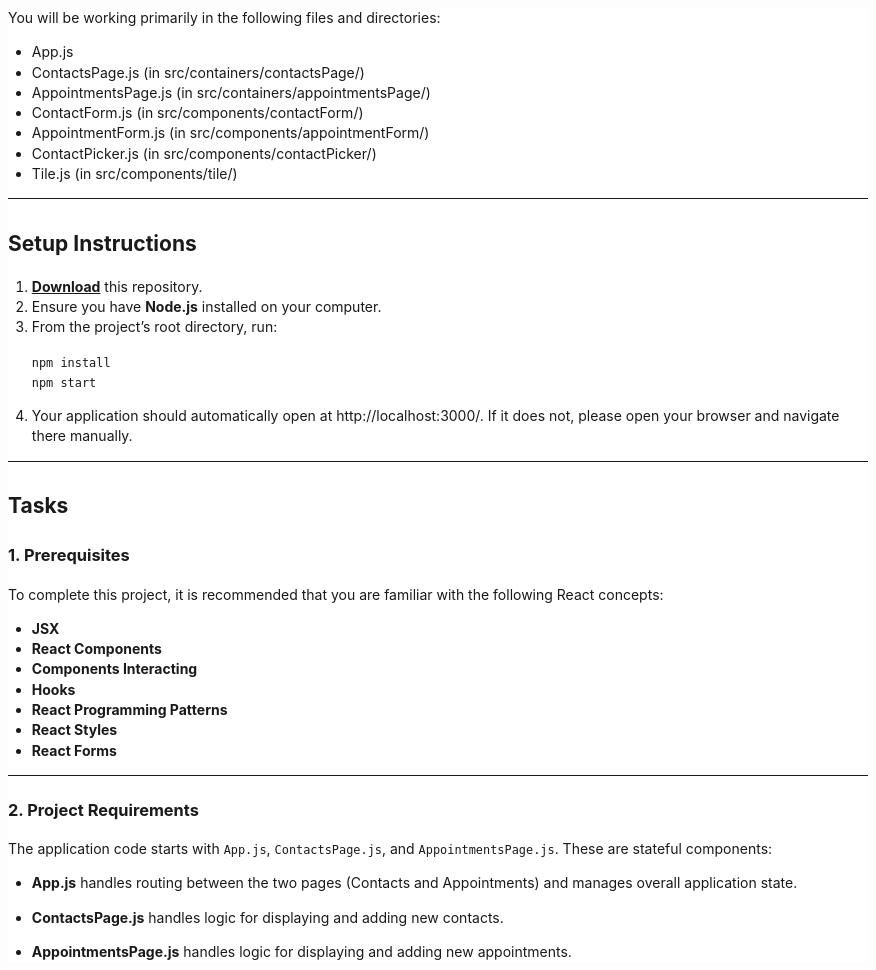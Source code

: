 You will be working primarily in the following files and directories:

- App.js
- ContactsPage.js (in src/containers/contactsPage/)
- AppointmentsPage.js (in src/containers/appointmentsPage/)
- ContactForm.js (in src/components/contactForm/)
- AppointmentForm.js (in src/components/appointmentForm/)
- ContactPicker.js (in src/components/contactPicker/)
- Tile.js (in src/components/tile/)

---

## Setup Instructions

1. **[Download](https://static-assets.codecademy.com/Courses/react/projects/appointment-planner-starting-v18.zip?_gl=1*r8qbor*_gcl_au*OTQ3NDIwNzcyLjE3MzIxOTc0NDk.*_ga*NjQ1NDg4OTA0LjE3MzIxOTc2ODc.*_ga_3LRZM6TM9L*MTczNTc3MTc4OC45My4xLjE3MzU3NzE4MTkuMC4wLjA.)** this repository.
2. Ensure you have **Node.js** installed on your computer.  
3. From the project’s root directory, run:
   ```bash
   npm install
   npm start
   ```
4. Your application should automatically open at http://localhost:3000/.
If it does not, please open your browser and navigate there manually.

---

## Tasks
### 1. Prerequisites
To complete this project, it is recommended that you are familiar with the following React concepts:

- **JSX**
- **React Components**
- **Components Interacting**
- **Hooks**
- **React Programming Patterns**
- **React Styles**
- **React Forms**

---
### 2. Project Requirements
The application code starts with `App.js`, `ContactsPage.js`, and `AppointmentsPage.js`. These are stateful components:

- **App.js** handles routing between the two pages (Contacts and Appointments) and manages overall application state.

- **ContactsPage.js** handles logic for displaying and adding new contacts.

- **AppointmentsPage.js** handles logic for displaying and adding new appointments.
